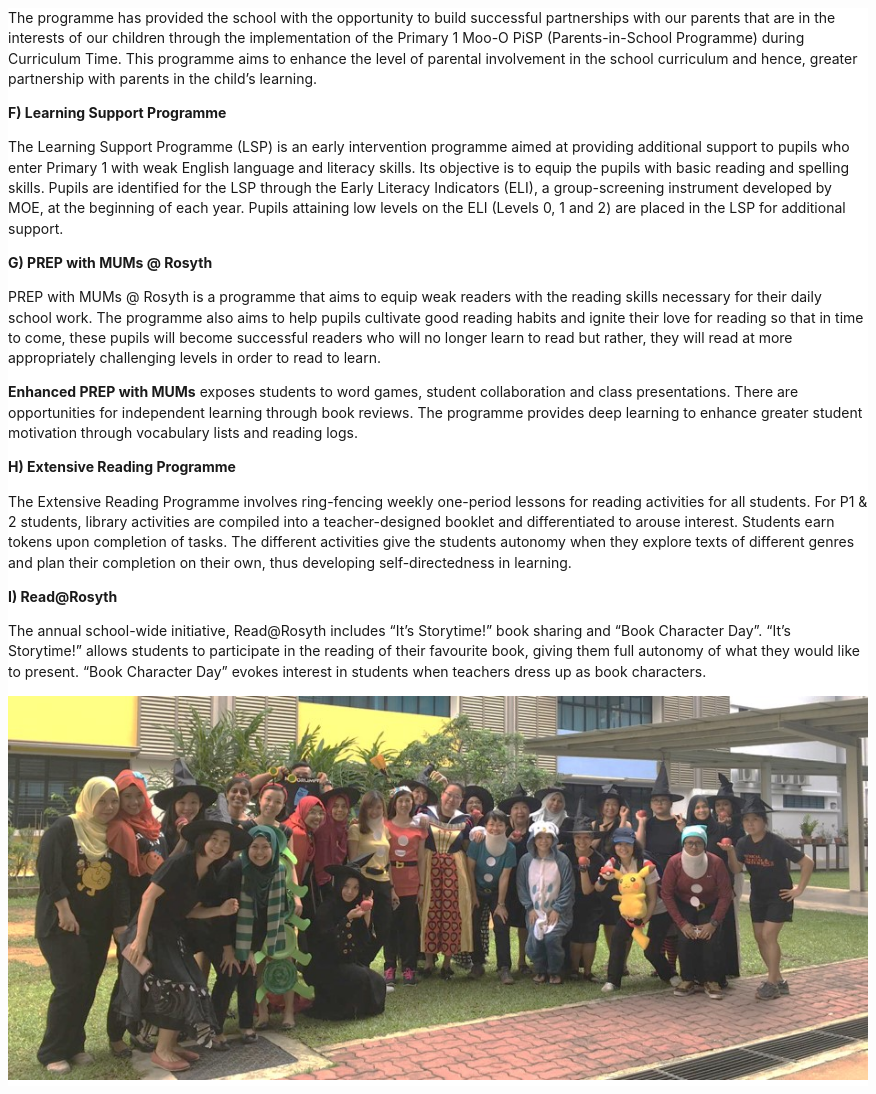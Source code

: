 The programme has provided the school with the opportunity to build successful partnerships with our parents that are in the interests of our children through the implementation of the Primary 1 Moo-O PiSP (Parents-in-School Programme) during Curriculum Time. This programme aims to enhance the level of parental involvement in the school curriculum and hence, greater partnership with parents in the child’s learning.

**F) Learning Support Programme**

The Learning Support Programme (LSP) is an early intervention programme aimed at providing additional support to pupils who enter Primary 1 with weak English language and literacy skills. Its objective is to equip the pupils with basic reading and spelling skills.
Pupils are identified for the LSP through the Early Literacy Indicators (ELI), a group-screening instrument developed by MOE, at the beginning of each year. Pupils attaining low levels on the ELI (Levels 0, 1 and 2) are placed in the LSP for additional support.

**G) PREP with MUMs @ Rosyth**

PREP with MUMs @ Rosyth is a programme that aims to equip weak readers with the reading skills necessary for their daily school work. The programme also aims to help pupils cultivate good reading habits and ignite their love for reading so that in time to come, these pupils will become successful readers who will no longer learn to read but rather, they will read at more appropriately challenging levels in order to read to learn.

**Enhanced PREP with MUMs** exposes students to word games, student collaboration and class presentations. There are opportunities for independent learning through book reviews. The programme provides deep learning to enhance greater student motivation through vocabulary lists and reading logs.

**H) Extensive Reading Programme**

The Extensive Reading Programme involves ring-fencing weekly one-period lessons for reading activities for all students. For P1 & 2 students, library activities are compiled into a teacher-designed booklet and differentiated to arouse interest. Students earn tokens upon completion of tasks. The different activities give the students autonomy when they explore texts of different genres and plan their completion on their own, thus developing self-directedness in learning.

**I) Read@Rosyth**

The annual school-wide initiative, Read@Rosyth includes “It’s Storytime!” book sharing and “Book Character Day”. “It’s Storytime!” allows students to participate in the reading of their favourite book, giving them full autonomy of what they would like to present. “Book Character Day” evokes interest in students when teachers dress up as book characters.

![](/images/Character%20Day.jpg)
